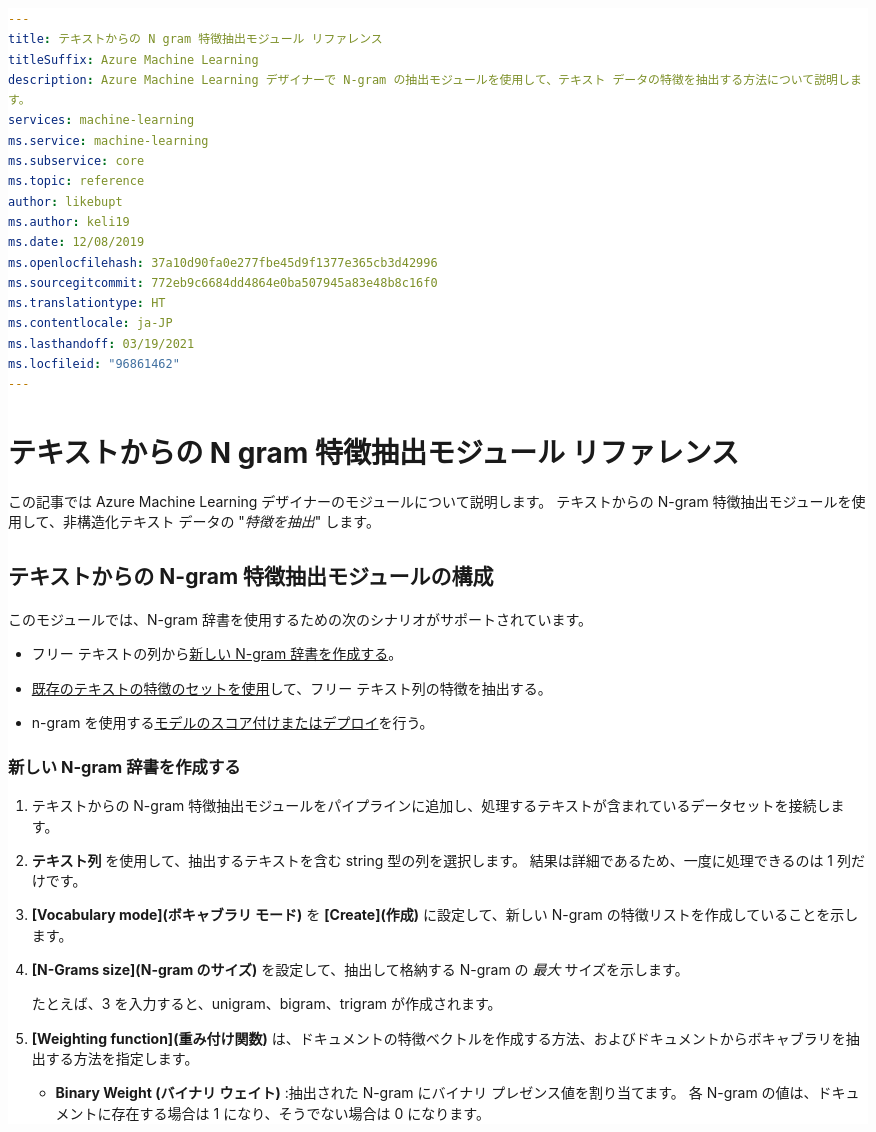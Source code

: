 ```yaml
---
title: テキストからの N gram 特徴抽出モジュール リファレンス
titleSuffix: Azure Machine Learning
description: Azure Machine Learning デザイナーで N-gram の抽出モジュールを使用して、テキスト データの特徴を抽出する方法について説明します。
services: machine-learning
ms.service: machine-learning
ms.subservice: core
ms.topic: reference
author: likebupt
ms.author: keli19
ms.date: 12/08/2019
ms.openlocfilehash: 37a10d90fa0e277fbe45d9f1377e365cb3d42996
ms.sourcegitcommit: 772eb9c6684dd4864e0ba507945a83e48b8c16f0
ms.translationtype: HT
ms.contentlocale: ja-JP
ms.lasthandoff: 03/19/2021
ms.locfileid: "96861462"
---
```

# <a name="extract-n-gram-features-from-text-module-reference"></a>テキストからの N gram 特徴抽出モジュール リファレンス

この記事では Azure Machine Learning デザイナーのモジュールについて説明します。 テキストからの N-gram 特徴抽出モジュールを使用して、非構造化テキスト データの "*特徴を抽出*" します。 

## <a name="configuration-of-the-extract-n-gram-features-from-text-module"></a>テキストからの N-gram 特徴抽出モジュールの構成

このモジュールでは、N-gram 辞書を使用するための次のシナリオがサポートされています。

* フリー テキストの列から[新しい N-gram 辞書を作成する](#create-a-new-n-gram-dictionary)。

* [既存のテキストの特徴のセットを使用](#use-an-existing-n-gram-dictionary)して、フリー テキスト列の特徴を抽出する。

* n-gram を使用する[モデルのスコア付けまたはデプロイ](#build-inference-pipeline-that-uses-n-grams-to-deploy-a-real-time-endpoint)を行う。

### <a name="create-a-new-n-gram-dictionary"></a>新しい N-gram 辞書を作成する

1.  テキストからの N-gram 特徴抽出モジュールをパイプラインに追加し、処理するテキストが含まれているデータセットを接続します。

1.  **テキスト列** を使用して、抽出するテキストを含む string 型の列を選択します。 結果は詳細であるため、一度に処理できるのは 1 列だけです。

1. **[Vocabulary mode]\(ボキャブラリ モード\)** を **[Create]\(作成\)** に設定して、新しい N-gram の特徴リストを作成していることを示します。 

1. **[N-Grams size]\(N-gram のサイズ\)** を設定して、抽出して格納する N-gram の *最大* サイズを示します。 

    たとえば、3 を入力すると、unigram、bigram、trigram が作成されます。

1. **[Weighting function]\(重み付け関数\)** は、ドキュメントの特徴ベクトルを作成する方法、およびドキュメントからボキャブラリを抽出する方法を指定します。

    * **Binary Weight (バイナリ ウェイト)** :抽出された N-gram にバイナリ プレゼンス値を割り当てます。 各 N-gram の値は、ドキュメントに存在する場合は 1 になり、そうでない場合は 0 になります。
